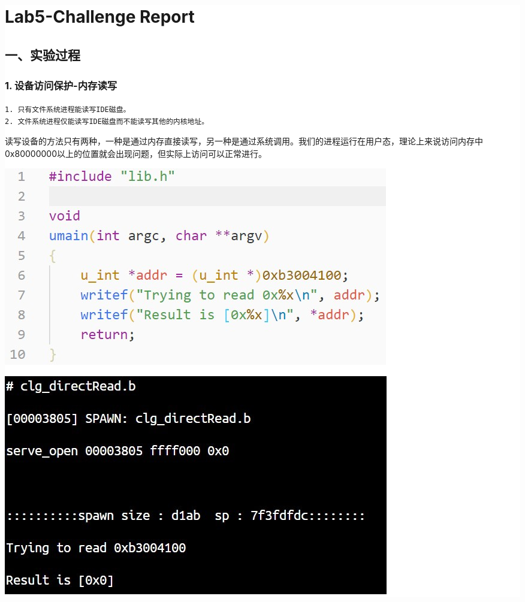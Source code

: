 # Lab5-Challenge Report

## 一、实验过程

### 1. 设备访问保护-内存读写

```
1. 只有文件系统进程能读写IDE磁盘。
2. 文件系统进程仅能读写IDE磁盘而不能读写其他的内核地址。
```

读写设备的方法只有两种，一种是通过内存直接读写，另一种是通过系统调用。我们的进程运行在用户态，理论上来说访问内存中0x80000000以上的位置就会出现问题，但实际上访问可以正常进行。

![directRead-src](pics/comparison/directRead-src.jpg)

![directRead](pics/comparison/directRead.jpg)
